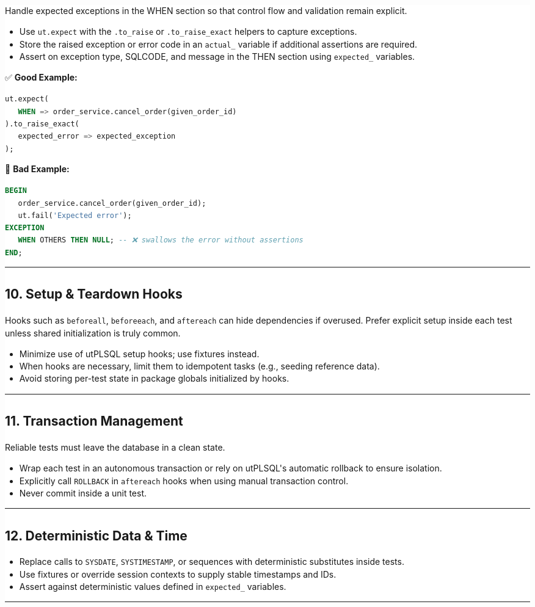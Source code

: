 Handle expected exceptions in the WHEN section so that control flow and validation remain explicit.

- Use `ut.expect` with the `.to_raise` or `.to_raise_exact` helpers to capture exceptions.
- Store the raised exception or error code in an `actual_` variable if additional assertions are required.
- Assert on exception type, SQLCODE, and message in the THEN section using `expected_` variables.

✅ **Good Example:**
```sql
ut.expect(
   WHEN => order_service.cancel_order(given_order_id)
).to_raise_exact(
   expected_error => expected_exception
);
```
🚫 **Bad Example:**
```sql
BEGIN
   order_service.cancel_order(given_order_id);
   ut.fail('Expected error');
EXCEPTION
   WHEN OTHERS THEN NULL; -- ❌ swallows the error without assertions
END;
```

---

## **10. Setup & Teardown Hooks**

Hooks such as `beforeall`, `beforeeach`, and `aftereach` can hide dependencies if overused. Prefer explicit setup inside each test unless shared initialization is truly common.

- Minimize use of utPLSQL setup hooks; use fixtures instead.
- When hooks are necessary, limit them to idempotent tasks (e.g., seeding reference data).
- Avoid storing per-test state in package globals initialized by hooks.

---

## **11. Transaction Management**

Reliable tests must leave the database in a clean state.

- Wrap each test in an autonomous transaction or rely on utPLSQL's automatic rollback to ensure isolation.
- Explicitly call `ROLLBACK` in `aftereach` hooks when using manual transaction control.
- Never commit inside a unit test.

---

## **12. Deterministic Data & Time**

- Replace calls to `SYSDATE`, `SYSTIMESTAMP`, or sequences with deterministic substitutes inside tests.
- Use fixtures or override session contexts to supply stable timestamps and IDs.
- Assert against deterministic values defined in `expected_` variables.

---